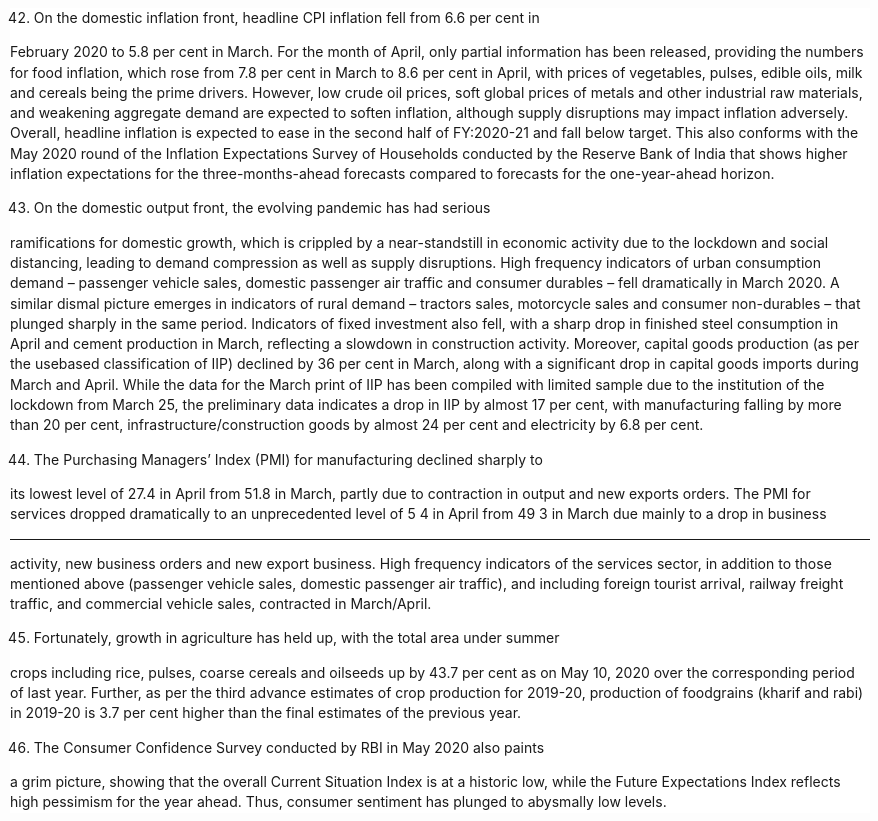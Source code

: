 42. On the domestic inflation front, headline CPI inflation fell from 6.6 per cent in

February 2020 to 5.8 per cent in March. For the month of April, only partial information
has been released, providing the numbers for food inflation, which rose from 7.8 per
cent in March to 8.6 per cent in April, with prices of vegetables, pulses, edible oils, milk
and cereals being the prime drivers. However, low crude oil prices, soft global prices
of metals and other industrial raw materials, and weakening aggregate demand are
expected to soften inflation, although supply disruptions may impact inflation
adversely. Overall, headline inflation is expected to ease in the second half of
FY:2020-21 and fall below target. This also conforms with the May 2020 round of the
Inflation Expectations Survey of Households conducted by the Reserve Bank of India
that shows higher inflation expectations for the three-months-ahead forecasts
compared to forecasts for the one-year-ahead horizon.

43. On the domestic output front, the evolving pandemic has had serious

ramifications for domestic growth, which is crippled by a near-standstill in economic
activity due to the lockdown and social distancing, leading to demand compression as
well as supply disruptions. High frequency indicators of urban consumption demand –
passenger vehicle sales, domestic passenger air traffic and consumer durables – fell
dramatically in March 2020. A similar dismal picture emerges in indicators of rural
demand – tractors sales, motorcycle sales and consumer non-durables – that plunged
sharply in the same period. Indicators of fixed investment also fell, with a sharp drop
in finished steel consumption in April and cement production in March, reflecting a
slowdown in construction activity. Moreover, capital goods production (as per the usebased classification of IIP) declined by 36 per cent in March, along with a significant
drop in capital goods imports during March and April. While the data for the March
print of IIP has been compiled with limited sample due to the institution of the lockdown
from March 25, the preliminary data indicates a drop in IIP by almost 17 per cent, with
manufacturing falling by more than 20 per cent, infrastructure/construction goods by
almost 24 per cent and electricity by 6.8 per cent.

44. The Purchasing Managers’ Index (PMI) for manufacturing declined sharply to

its lowest level of 27.4 in April from 51.8 in March, partly due to contraction in output
and new exports orders. The PMI for services dropped dramatically to an
unprecedented level of 5 4 in April from 49 3 in March due mainly to a drop in business


-----

activity, new business orders and new export business. High frequency indicators of
the services sector, in addition to those mentioned above (passenger vehicle sales,
domestic passenger air traffic), and including foreign tourist arrival, railway freight
traffic, and commercial vehicle sales, contracted in March/April.

45. Fortunately, growth in agriculture has held up, with the total area under summer

crops including rice, pulses, coarse cereals and oilseeds up by 43.7 per cent as on
May 10, 2020 over the corresponding period of last year. Further, as per the third
advance estimates of crop production for 2019-20, production of foodgrains (kharif
and rabi) in 2019-20 is 3.7 per cent higher than the final estimates of the previous year.

46. The Consumer Confidence Survey conducted by RBI in May 2020 also paints

a grim picture, showing that the overall Current Situation Index is at a historic low,
while the Future Expectations Index reflects high pessimism for the year ahead. Thus,
consumer sentiment has plunged to abysmally low levels.
